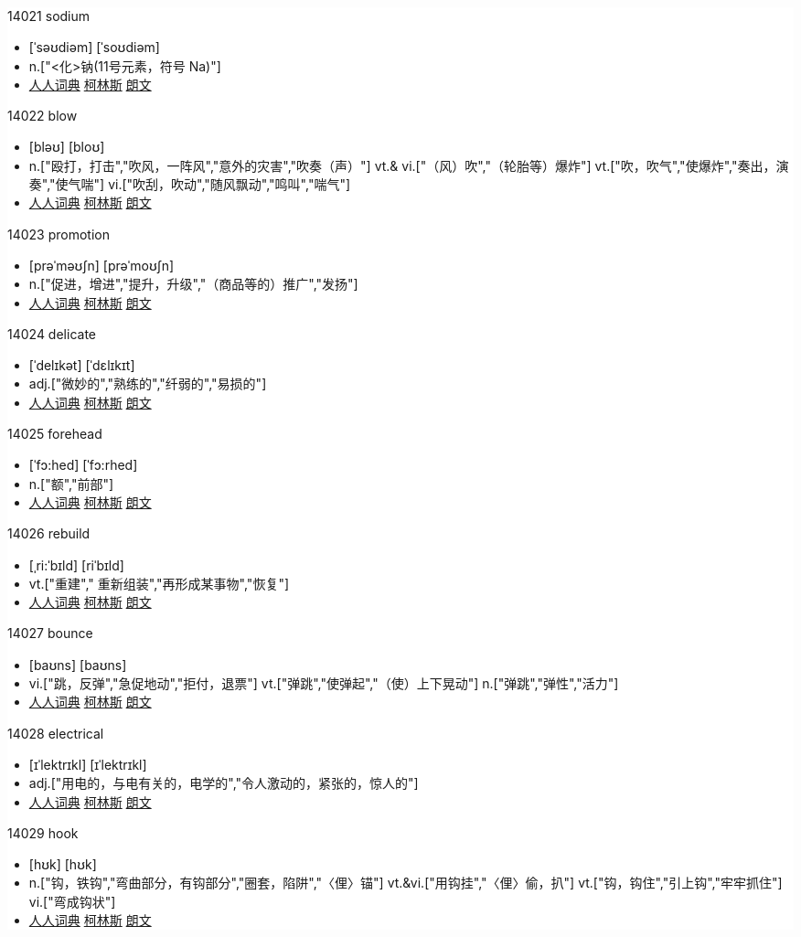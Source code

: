 14021 sodium 
- [ˈsəʊdiəm]  [ˈsoʊdiəm] 
- n.["<化>钠(11号元素，符号 Na)"]   
- [人人词典](https://www.91dict.com/words?w=sodium) [柯林斯](https://www.collinsdictionary.com/zh/dictionary/english/sodium) [朗文](https://www.ldoceonline.com/dictionary/sodium) 

14022 blow 
- [bləʊ]  [bloʊ] 
- n.["殴打，打击","吹风，一阵风","意外的灾害","吹奏（声）"]  vt.& vi.["（风）吹","（轮胎等）爆炸"]  vt.["吹，吹气","使爆炸","奏出，演奏","使气喘"]  vi.["吹刮，吹动","随风飘动","鸣叫","喘气"]   
- [人人词典](https://www.91dict.com/words?w=blow) [柯林斯](https://www.collinsdictionary.com/zh/dictionary/english/blow) [朗文](https://www.ldoceonline.com/dictionary/blow) 

14023 promotion 
- [prəˈməʊʃn]  [prəˈmoʊʃn] 
- n.["促进，增进","提升，升级","（商品等的）推广","发扬"]   
- [人人词典](https://www.91dict.com/words?w=promotion) [柯林斯](https://www.collinsdictionary.com/zh/dictionary/english/promotion) [朗文](https://www.ldoceonline.com/dictionary/promotion) 

14024 delicate 
- [ˈdelɪkət]  [ˈdɛlɪkɪt] 
- adj.["微妙的","熟练的","纤弱的","易损的"]   
- [人人词典](https://www.91dict.com/words?w=delicate) [柯林斯](https://www.collinsdictionary.com/zh/dictionary/english/delicate) [朗文](https://www.ldoceonline.com/dictionary/delicate) 

14025 forehead 
- [ˈfɔ:hed]  [ˈfɔ:rhed] 
- n.["额","前部"]   
- [人人词典](https://www.91dict.com/words?w=forehead) [柯林斯](https://www.collinsdictionary.com/zh/dictionary/english/forehead) [朗文](https://www.ldoceonline.com/dictionary/forehead) 

14026 rebuild 
- [ˌri:ˈbɪld]  [riˈbɪld] 
- vt.["重建"," 重新组装","再形成某事物","恢复"]   
- [人人词典](https://www.91dict.com/words?w=rebuild) [柯林斯](https://www.collinsdictionary.com/zh/dictionary/english/rebuild) [朗文](https://www.ldoceonline.com/dictionary/rebuild) 

14027 bounce 
- [baʊns]  [baʊns] 
- vi.["跳，反弹","急促地动","拒付，退票"]  vt.["弹跳","使弹起","（使）上下晃动"]  n.["弹跳","弹性","活力"]   
- [人人词典](https://www.91dict.com/words?w=bounce) [柯林斯](https://www.collinsdictionary.com/zh/dictionary/english/bounce) [朗文](https://www.ldoceonline.com/dictionary/bounce) 

14028 electrical 
- [ɪˈlektrɪkl]  [ɪˈlektrɪkl] 
- adj.["用电的，与电有关的，电学的","令人激动的，紧张的，惊人的"]   
- [人人词典](https://www.91dict.com/words?w=electrical) [柯林斯](https://www.collinsdictionary.com/zh/dictionary/english/electrical) [朗文](https://www.ldoceonline.com/dictionary/electrical) 

14029 hook 
- [hʊk]  [hʊk] 
- n.["钩，铁钩","弯曲部分，有钩部分","圈套，陷阱","〈俚〉锚"]  vt.&vi.["用钩挂","〈俚〉偷，扒"]  vt.["钩，钩住","引上钩","牢牢抓住"]  vi.["弯成钩状"]   
- [人人词典](https://www.91dict.com/words?w=hook) [柯林斯](https://www.collinsdictionary.com/zh/dictionary/english/hook) [朗文](https://www.ldoceonline.com/dictionary/hook) 
